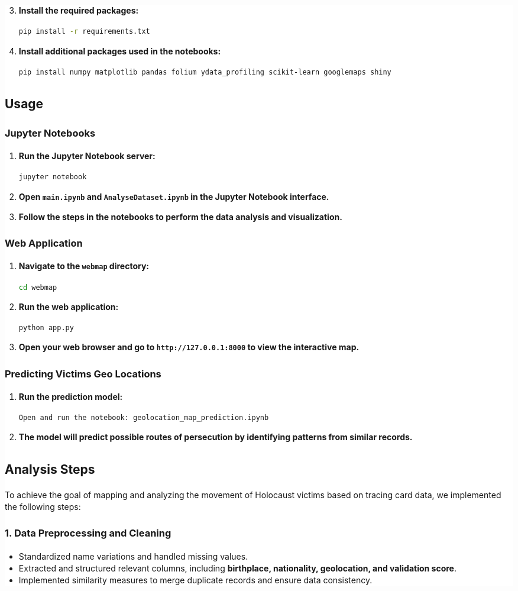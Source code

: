 3. **Install the required packages:**
    ```sh
    pip install -r requirements.txt
    ```

4. **Install additional packages used in the notebooks:**
    ```sh
    pip install numpy matplotlib pandas folium ydata_profiling scikit-learn googlemaps shiny
    ```

## Usage

### Jupyter Notebooks

1. **Run the Jupyter Notebook server:**
    ```sh
    jupyter notebook
    ```

2. **Open `main.ipynb` and `AnalyseDataset.ipynb` in the Jupyter Notebook interface.**

3. **Follow the steps in the notebooks to perform the data analysis and visualization.**

### Web Application

1. **Navigate to the `webmap` directory:**
    ```sh
    cd webmap
    ```

2. **Run the web application:**
    ```sh
    python app.py
    ```

3. **Open your web browser and go to `http://127.0.0.1:8000` to view the interactive map.**

### Predicting Victims Geo Locations

1. **Run the prediction model:**
    ```sh
    Open and run the notebook: geolocation_map_prediction.ipynb
    ```

2. **The model will predict possible routes of persecution by identifying patterns from similar records.**

## Analysis Steps

To achieve the goal of mapping and analyzing the movement of Holocaust victims based on tracing card data, we implemented the following steps:

### 1. Data Preprocessing and Cleaning  
- Standardized name variations and handled missing values.  
- Extracted and structured relevant columns, including **birthplace, nationality, geolocation, and validation score**.  
- Implemented similarity measures to merge duplicate records and ensure data consistency.  
